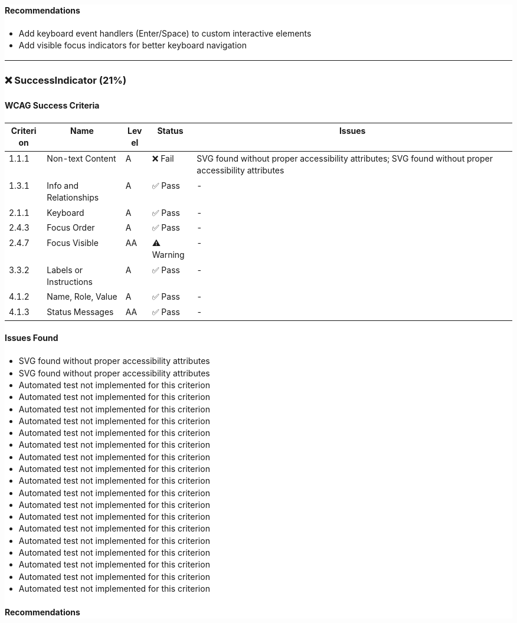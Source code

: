 #### Recommendations

- Add keyboard event handlers (Enter/Space) to custom interactive elements
- Add visible focus indicators for better keyboard navigation

---

### ❌ SuccessIndicator (21%)

#### WCAG Success Criteria

| Criterion | Name | Level | Status | Issues |
|-----------|------|-------|--------|--------|
| 1.1.1 | Non-text Content | A | ❌ Fail | SVG found without proper accessibility attributes; SVG found without proper accessibility attributes |
| 1.3.1 | Info and Relationships | A | ✅ Pass | - |
| 2.1.1 | Keyboard | A | ✅ Pass | - |
| 2.4.3 | Focus Order | A | ✅ Pass | - |
| 2.4.7 | Focus Visible | AA | ⚠️ Warning | - |
| 3.3.2 | Labels or Instructions | A | ✅ Pass | - |
| 4.1.2 | Name, Role, Value | A | ✅ Pass | - |
| 4.1.3 | Status Messages | AA | ✅ Pass | - |

#### Issues Found

- SVG found without proper accessibility attributes
- SVG found without proper accessibility attributes
- Automated test not implemented for this criterion
- Automated test not implemented for this criterion
- Automated test not implemented for this criterion
- Automated test not implemented for this criterion
- Automated test not implemented for this criterion
- Automated test not implemented for this criterion
- Automated test not implemented for this criterion
- Automated test not implemented for this criterion
- Automated test not implemented for this criterion
- Automated test not implemented for this criterion
- Automated test not implemented for this criterion
- Automated test not implemented for this criterion
- Automated test not implemented for this criterion
- Automated test not implemented for this criterion
- Automated test not implemented for this criterion
- Automated test not implemented for this criterion
- Automated test not implemented for this criterion
- Automated test not implemented for this criterion

#### Recommendations
